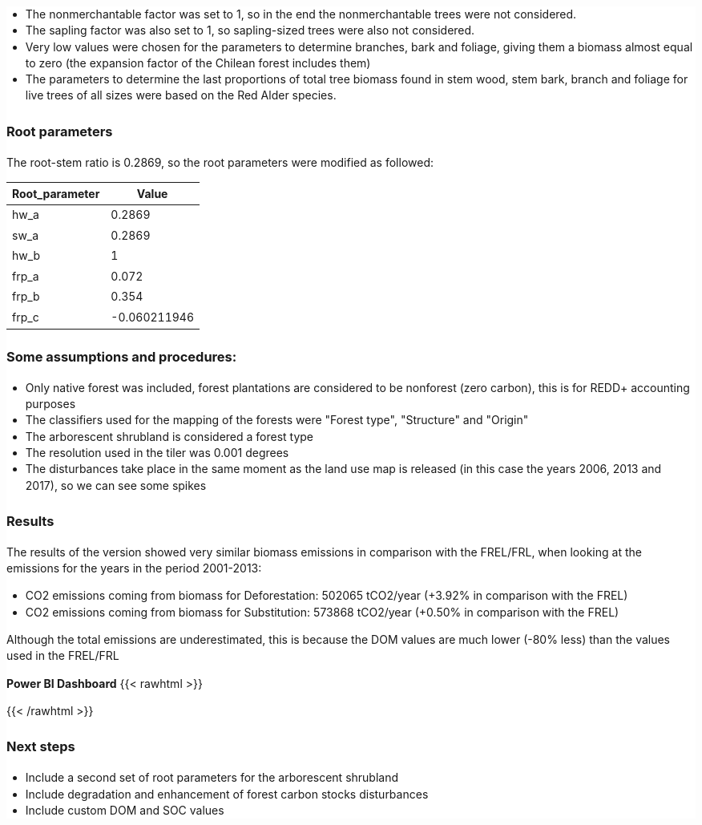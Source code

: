 - The nonmerchantable factor was set to 1, so in the end the nonmerchantable trees were not considered.
- The sapling factor was also set to 1, so sapling-sized trees were also not considered.
- Very low values were chosen for the parameters to determine branches, bark and foliage, giving them a biomass almost equal to zero (the expansion factor of the Chilean forest includes them)
- The parameters to determine the last proportions of total tree biomass found in stem wood, stem bark, branch and foliage for live trees of all sizes were based on the Red Alder species.

### Root parameters

The root-stem ratio is 0.2869, so the root parameters were modified as followed:

| Root_parameter | Value        |
|----------------|--------------|
| hw_a           | 0.2869       |
| sw_a           | 0.2869       |
| hw_b           | 1            |
| frp_a          | 0.072        |
| frp_b          | 0.354        |
| frp_c          | -0.060211946 |

### Some assumptions and procedures:

- Only native forest was included, forest plantations are considered to be  nonforest (zero carbon), this is for REDD+ accounting purposes
- The classifiers used for the mapping of the forests were "Forest type", "Structure" and "Origin"
- The arborescent shrubland is considered a forest type
- The resolution used in the tiler was 0.001 degrees
- The disturbances take place in the same moment as the land use map is released (in this case the years 2006, 2013 and 2017), so we can see some spikes

### Results

The results of the version showed very similar biomass emissions in comparison with the FREL/FRL, when looking at the emissions for the years in the period 2001-2013:

- CO2 emissions coming from biomass for Deforestation: 502065 tCO2/year (+3.92% in comparison with the FREL)
- CO2 emissions coming from biomass for Substitution: 573868 tCO2/year (+0.50% in comparison with the FREL)

Although the total emissions are underestimated, this is because the DOM values are much lower (-80% less) than the values used in the FREL/FRL

**Power BI Dashboard**
{{< rawhtml >}}
<iframe width="1100" height="750"  src="https://app.powerbi.com/view?r=eyJrIjoiNjkwOTQ0M2EtMzc3MS00NDk4LTg3YmEtY2ZiNDMyNjRmNzNhIiwidCI6ImU2ZjQ4MjNiLTljZmUtNGNiYi04ZDcwLWQyNWU5YTMxZDg1OSIsImMiOjR9" frameborder="0" allowFullScreen="true"></iframe>
{{< /rawhtml >}}

### Next steps
- Include a second set of root parameters for the arborescent shrubland
- Include degradation and enhancement of forest carbon stocks disturbances
- Include custom DOM and SOC values
